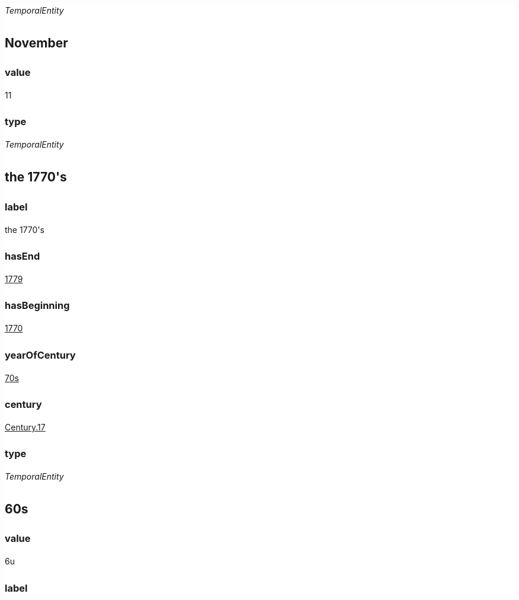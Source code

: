 
*TemporalEntity*

## November

### value


11

### type


*TemporalEntity*

## the 1770's

### label


the 1770's

### hasEnd


[1779](#1779)

### hasBeginning


[1770](#1770)

### yearOfCentury


[70s](#70s)

### century


[Century.17](#Century.17)

### type


*TemporalEntity*

## 60s

### value


6u

### label
